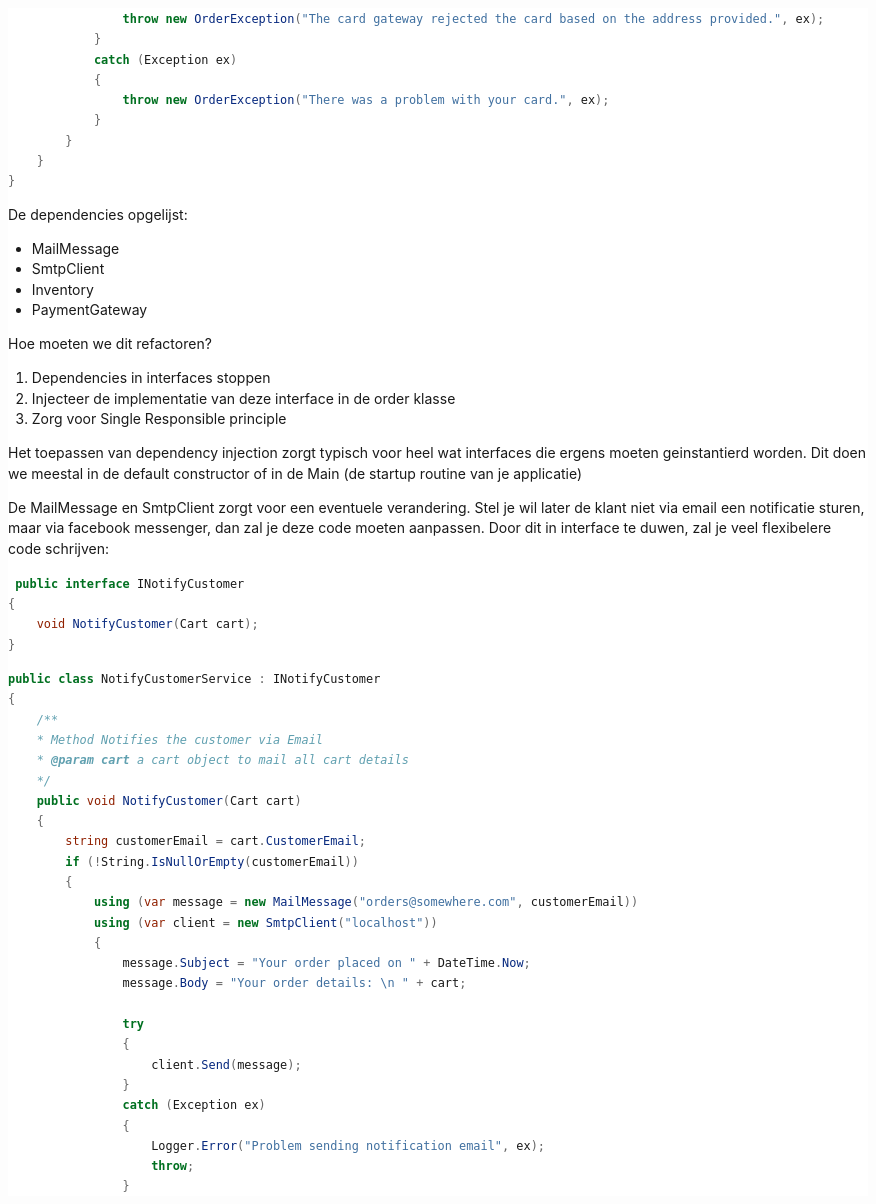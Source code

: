 ```csharp
                throw new OrderException("The card gateway rejected the card based on the address provided.", ex);
            }
            catch (Exception ex)
            {
                throw new OrderException("There was a problem with your card.", ex);
            }
        }
    }
}
```

De dependencies opgelijst:

- MailMessage
- SmtpClient
- Inventory
- PaymentGateway

Hoe moeten we dit refactoren?

1. Dependencies in interfaces stoppen
2. Injecteer de implementatie van deze interface in de order klasse
3. Zorg voor Single Responsible principle

Het toepassen van dependency injection zorgt typisch voor heel wat interfaces die ergens moeten geinstantierd worden. Dit doen we meestal in de default constructor of in de Main (de startup routine van je applicatie)

De MailMessage en SmtpClient zorgt voor een eventuele  verandering. Stel je wil later de klant niet via email een notificatie sturen, maar via facebook messenger, dan zal je deze code moeten aanpassen. Door dit in interface te duwen, zal je veel flexibelere code schrijven:

```csharp 
 public interface INotifyCustomer
{
    void NotifyCustomer(Cart cart);
}
```

```csharp
public class NotifyCustomerService : INotifyCustomer
{
    /**
    * Method Notifies the customer via Email
    * @param cart a cart object to mail all cart details
    */
    public void NotifyCustomer(Cart cart)
    {
        string customerEmail = cart.CustomerEmail;
        if (!String.IsNullOrEmpty(customerEmail))
        {
            using (var message = new MailMessage("orders@somewhere.com", customerEmail))
            using (var client = new SmtpClient("localhost"))
            {
                message.Subject = "Your order placed on " + DateTime.Now;
                message.Body = "Your order details: \n " + cart;

                try
                {
                    client.Send(message);
                }
                catch (Exception ex)
                {
                    Logger.Error("Problem sending notification email", ex);
                    throw;
                }
```
